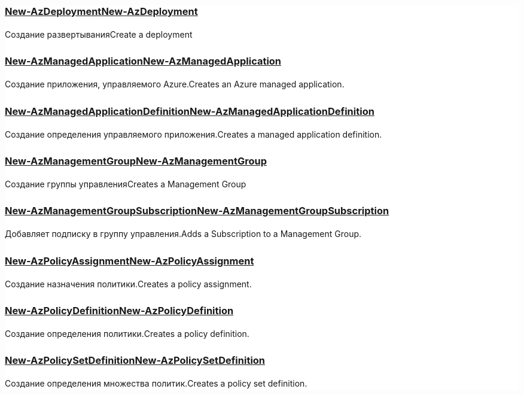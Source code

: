 ### [<span data-ttu-id="fac8b-185">New-AzDeployment</span><span class="sxs-lookup"><span data-stu-id="fac8b-185">New-AzDeployment</span></span>](New-AzDeployment.md)
<span data-ttu-id="fac8b-186">Создание развертывания</span><span class="sxs-lookup"><span data-stu-id="fac8b-186">Create a deployment</span></span>

### [<span data-ttu-id="fac8b-187">New-AzManagedApplication</span><span class="sxs-lookup"><span data-stu-id="fac8b-187">New-AzManagedApplication</span></span>](New-AzManagedApplication.md)
<span data-ttu-id="fac8b-188">Создание приложения, управляемого Azure.</span><span class="sxs-lookup"><span data-stu-id="fac8b-188">Creates an Azure managed application.</span></span>

### [<span data-ttu-id="fac8b-189">New-AzManagedApplicationDefinition</span><span class="sxs-lookup"><span data-stu-id="fac8b-189">New-AzManagedApplicationDefinition</span></span>](New-AzManagedApplicationDefinition.md)
<span data-ttu-id="fac8b-190">Создание определения управляемого приложения.</span><span class="sxs-lookup"><span data-stu-id="fac8b-190">Creates a managed application definition.</span></span>

### [<span data-ttu-id="fac8b-191">New-AzManagementGroup</span><span class="sxs-lookup"><span data-stu-id="fac8b-191">New-AzManagementGroup</span></span>](New-AzManagementGroup.md)
<span data-ttu-id="fac8b-192">Создание группы управления</span><span class="sxs-lookup"><span data-stu-id="fac8b-192">Creates a Management Group</span></span>

### [<span data-ttu-id="fac8b-193">New-AzManagementGroupSubscription</span><span class="sxs-lookup"><span data-stu-id="fac8b-193">New-AzManagementGroupSubscription</span></span>](New-AzManagementGroupSubscription.md)
<span data-ttu-id="fac8b-194">Добавляет подписку в группу управления.</span><span class="sxs-lookup"><span data-stu-id="fac8b-194">Adds a Subscription to a Management Group.</span></span>

### [<span data-ttu-id="fac8b-195">New-AzPolicyAssignment</span><span class="sxs-lookup"><span data-stu-id="fac8b-195">New-AzPolicyAssignment</span></span>](New-AzPolicyAssignment.md)
<span data-ttu-id="fac8b-196">Создание назначения политики.</span><span class="sxs-lookup"><span data-stu-id="fac8b-196">Creates a policy assignment.</span></span>

### [<span data-ttu-id="fac8b-197">New-AzPolicyDefinition</span><span class="sxs-lookup"><span data-stu-id="fac8b-197">New-AzPolicyDefinition</span></span>](New-AzPolicyDefinition.md)
<span data-ttu-id="fac8b-198">Создание определения политики.</span><span class="sxs-lookup"><span data-stu-id="fac8b-198">Creates a policy definition.</span></span>

### [<span data-ttu-id="fac8b-199">New-AzPolicySetDefinition</span><span class="sxs-lookup"><span data-stu-id="fac8b-199">New-AzPolicySetDefinition</span></span>](New-AzPolicySetDefinition.md)
<span data-ttu-id="fac8b-200">Создание определения множества политик.</span><span class="sxs-lookup"><span data-stu-id="fac8b-200">Creates a policy set definition.</span></span>
